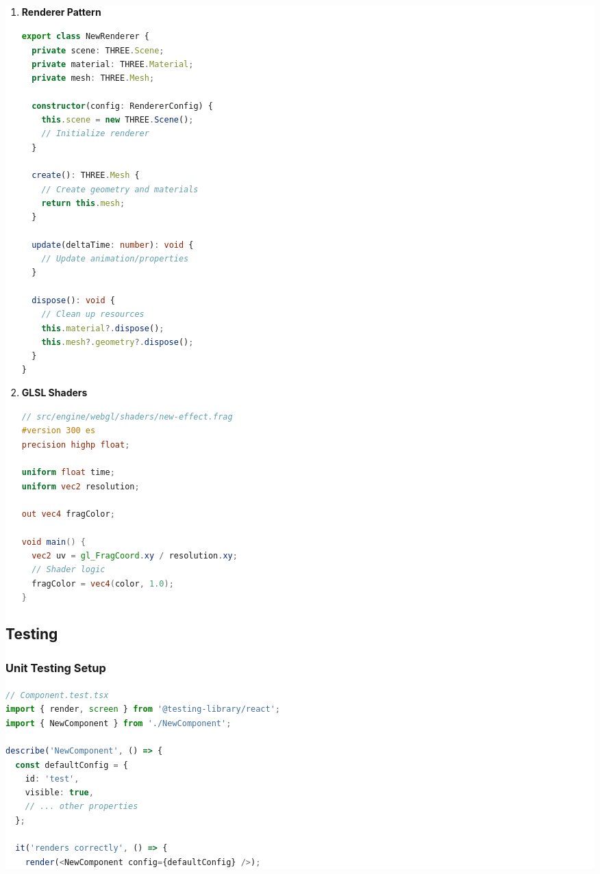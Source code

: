 1. **Renderer Pattern**
   ```typescript
   export class NewRenderer {
     private scene: THREE.Scene;
     private material: THREE.Material;
     private mesh: THREE.Mesh;

     constructor(config: RendererConfig) {
       this.scene = new THREE.Scene();
       // Initialize renderer
     }

     create(): THREE.Mesh {
       // Create geometry and materials
       return this.mesh;
     }

     update(deltaTime: number): void {
       // Update animation/properties
     }

     dispose(): void {
       // Clean up resources
       this.material?.dispose();
       this.mesh?.geometry?.dispose();
     }
   }
   ```

2. **GLSL Shaders**
   ```glsl
   // src/engine/webgl/shaders/new-effect.frag
   #version 300 es
   precision highp float;

   uniform float time;
   uniform vec2 resolution;

   out vec4 fragColor;

   void main() {
     vec2 uv = gl_FragCoord.xy / resolution.xy;
     // Shader logic
     fragColor = vec4(color, 1.0);
   }
   ```

## Testing

### Unit Testing Setup

```typescript
// Component.test.tsx
import { render, screen } from '@testing-library/react';
import { NewComponent } from './NewComponent';

describe('NewComponent', () => {
  const defaultConfig = {
    id: 'test',
    visible: true,
    // ... other properties
  };

  it('renders correctly', () => {
    render(<NewComponent config={defaultConfig} />);
```
